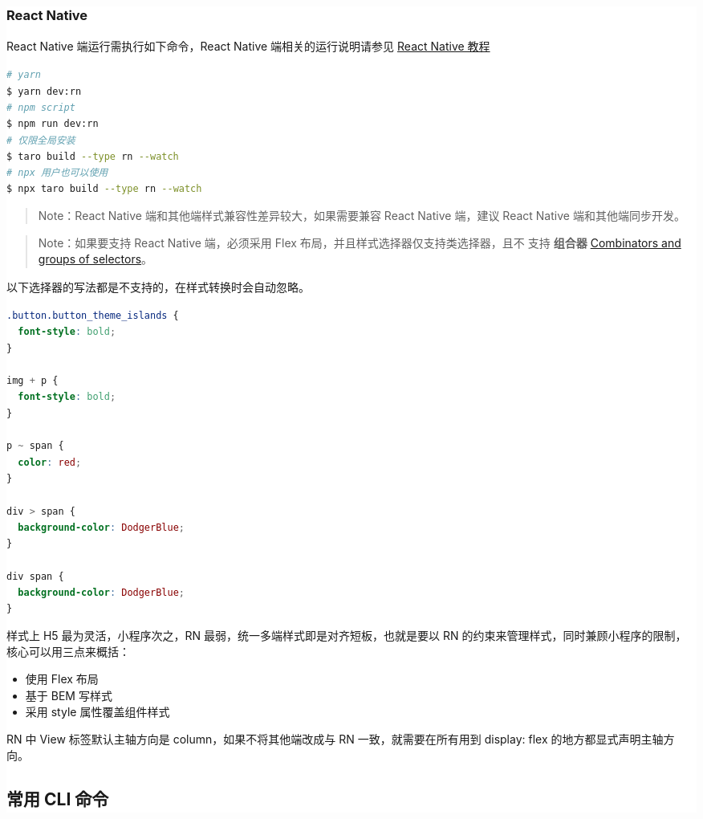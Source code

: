 ### React Native

React Native 端运行需执行如下命令，React Native 端相关的运行说明请参见 [React Native 教程](./react-native)

```bash
# yarn
$ yarn dev:rn
# npm script
$ npm run dev:rn
# 仅限全局安装
$ taro build --type rn --watch
# npx 用户也可以使用
$ npx taro build --type rn --watch
```

> Note：React Native 端和其他端样式兼容性差异较大，如果需要兼容 React Native 端，建议 React Native 端和其他端同步开发。

> Note：如果要支持 React Native 端，必须采用 Flex 布局，并且样式选择器仅支持类选择器，且不
> 支持 **组合器** [Combinators and groups of selectors](https://developer.mozilla.org/en-US/docs/Learn/CSS/Introduction_to_CSS/Combinators_and_multiple_selectors)。

以下选择器的写法都是不支持的，在样式转换时会自动忽略。

```css
.button.button_theme_islands {
  font-style: bold;
}

img + p {
  font-style: bold;
}

p ~ span {
  color: red;
}

div > span {
  background-color: DodgerBlue;
}

div span {
  background-color: DodgerBlue;
}
```

样式上 H5 最为灵活，小程序次之，RN 最弱，统一多端样式即是对齐短板，也就是要以 RN 的约束来管理样式，同时兼顾小程序的限制，核心可以用三点来概括：

- 使用 Flex 布局
- 基于 BEM 写样式
- 采用 style 属性覆盖组件样式

RN 中 View 标签默认主轴方向是 column，如果不将其他端改成与 RN 一致，就需要在所有用到 display: flex 的地方都显式声明主轴方向。

## 常用 CLI 命令
